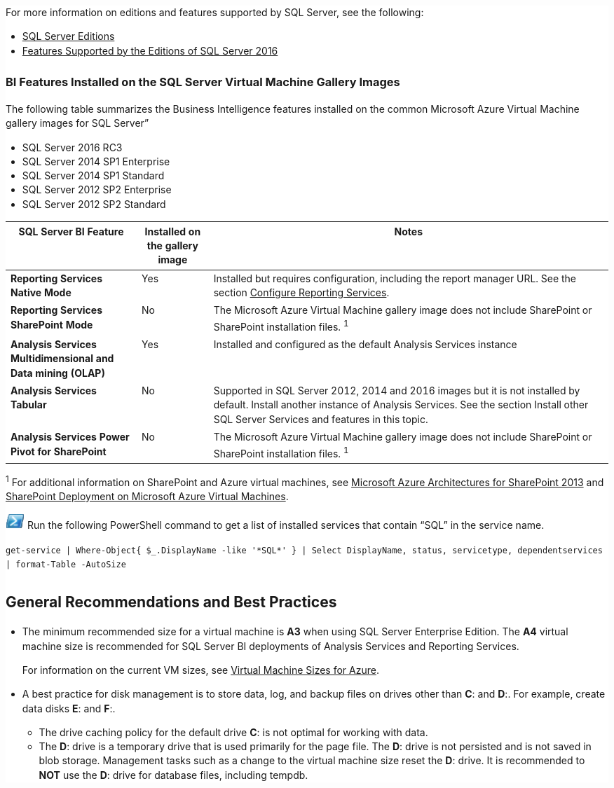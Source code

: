 For more information on editions and features supported by SQL Server, see the following:

* [SQL Server Editions](https://www.microsoft.com/server-cloud/products/sql-server-editions/#fbid=Zae0-E6r5oh)
* [Features Supported by the Editions of SQL Server 2016](https://msdn.microsoft.com/library/cc645993.aspx)

### BI Features Installed on the SQL Server Virtual Machine Gallery Images
The following table summarizes the Business Intelligence features installed on the common Microsoft Azure Virtual Machine gallery images for SQL Server”

* SQL Server 2016 RC3
* SQL Server 2014 SP1 Enterprise
* SQL Server 2014 SP1 Standard
* SQL Server 2012 SP2 Enterprise
* SQL Server 2012 SP2 Standard

| SQL Server BI Feature | Installed on the gallery image | Notes |
| --- | --- | --- |
| **Reporting Services Native Mode** |Yes |Installed but requires configuration, including the report manager URL. See the section [Configure Reporting Services](#configure-reporting-services). |
| **Reporting Services SharePoint Mode** |No |The Microsoft Azure Virtual Machine gallery image does not include SharePoint or SharePoint installation files. <sup>1</sup> |
| **Analysis Services Multidimensional and Data mining (OLAP)** |Yes |Installed and configured as the default Analysis Services instance |
| **Analysis Services Tabular** |No |Supported in SQL Server 2012, 2014 and 2016 images but it is not installed by default. Install another instance of Analysis Services. See the section Install other SQL Server Services and features in this topic. |
| **Analysis Services Power Pivot for SharePoint** |No |The Microsoft Azure Virtual Machine gallery image does not include SharePoint or SharePoint installation files. <sup>1</sup> |

<sup>1</sup> For additional information on SharePoint and Azure virtual machines, see [Microsoft Azure Architectures for SharePoint 2013](https://technet.microsoft.com/library/dn635309.aspx) and [SharePoint Deployment on Microsoft Azure Virtual Machines](https://www.microsoft.com/download/details.aspx?id=34598).

![PowerShell](./media/virtual-machines-windows-classic-ps-sql-bi/IC660119.gif) Run the following PowerShell command to get a list of installed services that contain “SQL” in the service name.

    get-service | Where-Object{ $_.DisplayName -like '*SQL*' } | Select DisplayName, status, servicetype, dependentservices | format-Table -AutoSize

## General Recommendations and Best Practices
* The minimum recommended size for a virtual machine is **A3** when using SQL Server Enterprise Edition. The **A4** virtual machine size is recommended for SQL Server BI deployments of Analysis Services and Reporting Services.
  
    For information on the current VM sizes, see [Virtual Machine Sizes for Azure](virtual-machines-linux-sizes.md).
* A best practice for disk management is to store data, log, and backup files on drives other than **C**: and **D**:. For example, create data disks **E**: and **F**:.
  
  * The drive caching policy for the default drive **C**: is not optimal for working with data.
  * The **D**: drive is a temporary drive that is used primarily for the page file. The **D**: drive is not persisted and is not saved in blob storage. Management tasks such as a change to the virtual machine size reset the **D**: drive. It is recommended to **NOT** use the **D**: drive for database files, including tempdb.
    